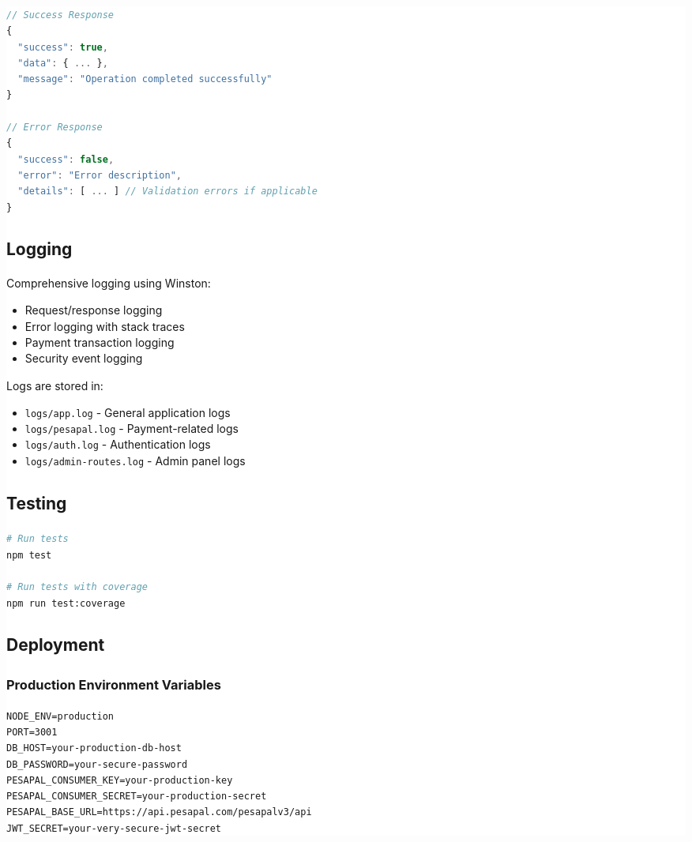 ```javascript
// Success Response
{
  "success": true,
  "data": { ... },
  "message": "Operation completed successfully"
}

// Error Response
{
  "success": false,
  "error": "Error description",
  "details": [ ... ] // Validation errors if applicable
}
```

## Logging

Comprehensive logging using Winston:
- Request/response logging
- Error logging with stack traces
- Payment transaction logging
- Security event logging

Logs are stored in:
- `logs/app.log` - General application logs
- `logs/pesapal.log` - Payment-related logs
- `logs/auth.log` - Authentication logs
- `logs/admin-routes.log` - Admin panel logs

## Testing

```bash
# Run tests
npm test

# Run tests with coverage
npm run test:coverage
```

## Deployment

### Production Environment Variables
```env
NODE_ENV=production
PORT=3001
DB_HOST=your-production-db-host
DB_PASSWORD=your-secure-password
PESAPAL_CONSUMER_KEY=your-production-key
PESAPAL_CONSUMER_SECRET=your-production-secret
PESAPAL_BASE_URL=https://api.pesapal.com/pesapalv3/api
JWT_SECRET=your-very-secure-jwt-secret
```
